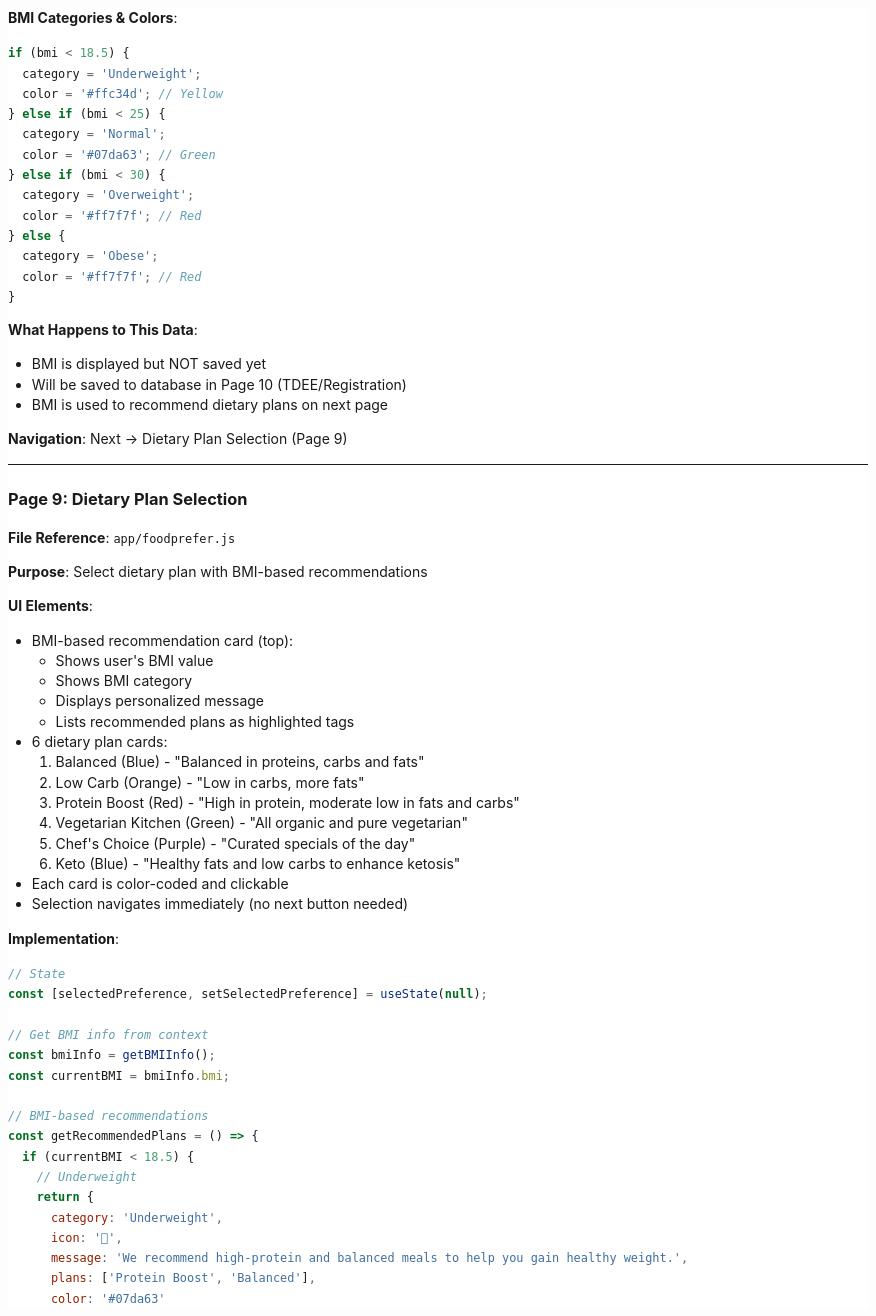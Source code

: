 **BMI Categories & Colors**:
```javascript
if (bmi < 18.5) {
  category = 'Underweight';
  color = '#ffc34d'; // Yellow
} else if (bmi < 25) {
  category = 'Normal';
  color = '#07da63'; // Green
} else if (bmi < 30) {
  category = 'Overweight';
  color = '#ff7f7f'; // Red
} else {
  category = 'Obese';
  color = '#ff7f7f'; // Red
}
```

**What Happens to This Data**:
- BMI is displayed but NOT saved yet
- Will be saved to database in Page 10 (TDEE/Registration)
- BMI is used to recommend dietary plans on next page

**Navigation**: Next → Dietary Plan Selection (Page 9)

---

### Page 9: Dietary Plan Selection
**File Reference**: `app/foodprefer.js`

**Purpose**: Select dietary plan with BMI-based recommendations

**UI Elements**:
- BMI-based recommendation card (top):
  - Shows user's BMI value
  - Shows BMI category
  - Displays personalized message
  - Lists recommended plans as highlighted tags
- 6 dietary plan cards:
  1. Balanced (Blue) - "Balanced in proteins, carbs and fats"
  2. Low Carb (Orange) - "Low in carbs, more fats"
  3. Protein Boost (Red) - "High in protein, moderate low in fats and carbs"
  4. Vegetarian Kitchen (Green) - "All organic and pure vegetarian"
  5. Chef's Choice (Purple) - "Curated specials of the day"
  6. Keto (Blue) - "Healthy fats and low carbs to enhance ketosis"
- Each card is color-coded and clickable
- Selection navigates immediately (no next button needed)

**Implementation**:
```javascript
// State
const [selectedPreference, setSelectedPreference] = useState(null);

// Get BMI info from context
const bmiInfo = getBMIInfo();
const currentBMI = bmiInfo.bmi;

// BMI-based recommendations
const getRecommendedPlans = () => {
  if (currentBMI < 18.5) {
    // Underweight
    return {
      category: 'Underweight',
      icon: '💪',
      message: 'We recommend high-protein and balanced meals to help you gain healthy weight.',
      plans: ['Protein Boost', 'Balanced'],
      color: '#07da63'
```